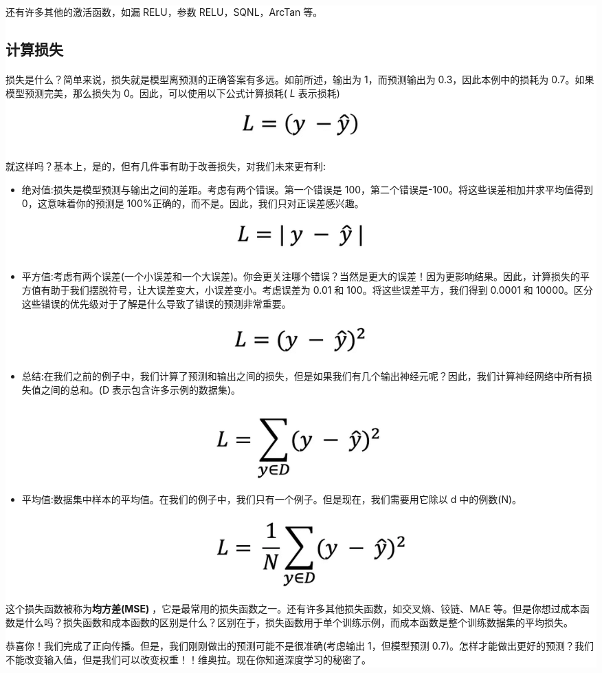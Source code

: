 还有许多其他的激活函数，如漏 RELU，参数 RELU，SQNL，ArcTan 等。

## 计算损失

损失是什么？简单来说，损失就是模型离预测的正确答案有多远。如前所述，输出为 1，而预测输出为 0.3，因此本例中的损耗为 0.7。如果模型预测完美，那么损失为 0。因此，可以使用以下公式计算损耗( *L* 表示损耗)

![](img/d9688d9951dd0c806d1740ec162f3829.png)

就这样吗？基本上，是的，但有几件事有助于改善损失，对我们未来更有利:

*   绝对值:损失是模型预测与输出之间的差距。考虑有两个错误。第一个错误是 100，第二个错误是-100。将这些误差相加并求平均值得到 0，这意味着你的预测是 100%正确的，而不是。因此，我们只对正误差感兴趣。

![](img/1bdec7788ab38a4b9d3f67ca40b37840.png)

*   平方值:考虑有两个误差(一个小误差和一个大误差)。你会更关注哪个错误？当然是更大的误差！因为更影响结果。因此，计算损失的平方值有助于我们摆脱符号，让大误差变大，小误差变小。考虑误差为 0.01 和 100。将这些误差平方，我们得到 0.0001 和 10000。区分这些错误的优先级对于了解是什么导致了错误的预测非常重要。

![](img/e69f33ae275499a7be5654d457893369.png)

*   总结:在我们之前的例子中，我们计算了预测和输出之间的损失，但是如果我们有几个输出神经元呢？因此，我们计算神经网络中所有损失值之间的总和。(D 表示包含许多示例的数据集)。

![](img/d24ca9e6627bb25e24236bd67e322771.png)

*   平均值:数据集中样本的平均值。在我们的例子中，我们只有一个例子。但是现在，我们需要用它除以 d 中的例数(N)。

![](img/ba355d02d45b8a18dfcbe94a897dcfb1.png)

这个损失函数被称为**均方差(MSE)** ，它是最常用的损失函数之一。还有许多其他损失函数，如交叉熵、铰链、MAE 等。但是你想过成本函数是什么吗？损失函数和成本函数的区别是什么？区别在于，损失函数用于单个训练示例，而成本函数是整个训练数据集的平均损失。

恭喜你！我们完成了正向传播。但是，我们刚刚做出的预测可能不是很准确(考虑输出 1，但模型预测 0.7)。怎样才能做出更好的预测？我们不能改变输入值，但是我们可以改变权重！！维奥拉。现在你知道深度学习的秘密了。
